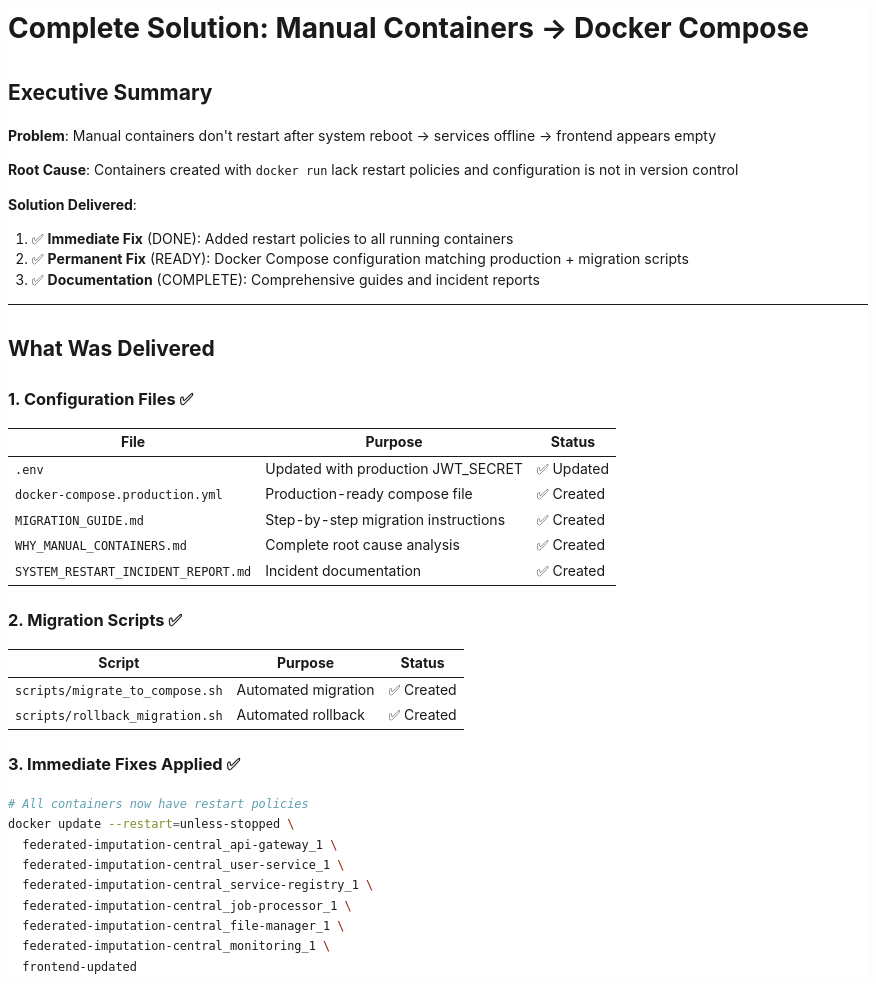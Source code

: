 # Complete Solution: Manual Containers → Docker Compose

## Executive Summary

**Problem**: Manual containers don't restart after system reboot → services offline → frontend appears empty

**Root Cause**: Containers created with `docker run` lack restart policies and configuration is not in version control

**Solution Delivered**:
1. ✅ **Immediate Fix** (DONE): Added restart policies to all running containers
2. ✅ **Permanent Fix** (READY): Docker Compose configuration matching production + migration scripts
3. ✅ **Documentation** (COMPLETE): Comprehensive guides and incident reports

---

## What Was Delivered

### 1. Configuration Files ✅

| File | Purpose | Status |
|------|---------|--------|
| `.env` | Updated with production JWT_SECRET | ✅ Updated |
| `docker-compose.production.yml` | Production-ready compose file | ✅ Created |
| `MIGRATION_GUIDE.md` | Step-by-step migration instructions | ✅ Created |
| `WHY_MANUAL_CONTAINERS.md` | Complete root cause analysis | ✅ Created |
| `SYSTEM_RESTART_INCIDENT_REPORT.md` | Incident documentation | ✅ Created |

### 2. Migration Scripts ✅

| Script | Purpose | Status |
|--------|---------|--------|
| `scripts/migrate_to_compose.sh` | Automated migration | ✅ Created |
| `scripts/rollback_migration.sh` | Automated rollback | ✅ Created |

### 3. Immediate Fixes Applied ✅

```bash
# All containers now have restart policies
docker update --restart=unless-stopped \
  federated-imputation-central_api-gateway_1 \
  federated-imputation-central_user-service_1 \
  federated-imputation-central_service-registry_1 \
  federated-imputation-central_job-processor_1 \
  federated-imputation-central_file-manager_1 \
  federated-imputation-central_monitoring_1 \
  frontend-updated
```
